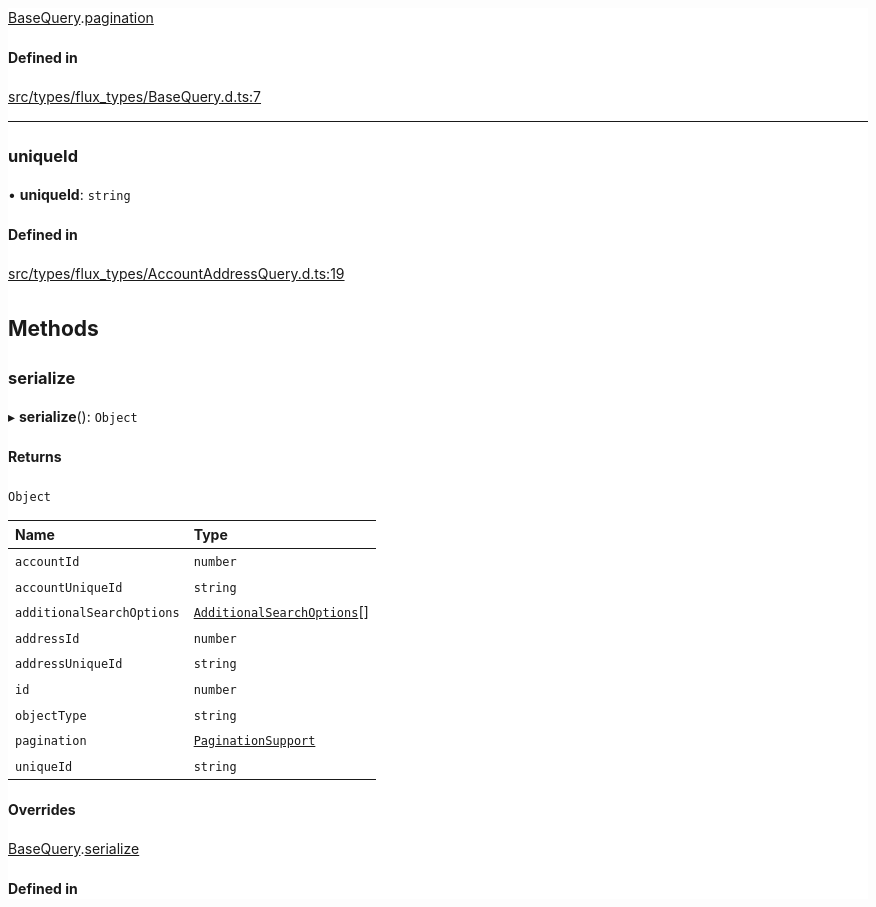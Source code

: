 [BaseQuery](flux_types_BaseQuery.BaseQuery.md).[pagination](flux_types_BaseQuery.BaseQuery.md#pagination)

#### Defined in

[src/types/flux_types/BaseQuery.d.ts:7](https://github.com/fluxpayments1/fluxpayments_api_ts/blob/04e1ffcb5aff57642b62dd938b8f3f584c8b091f/src/types/flux_types/BaseQuery.d.ts#L7)

___

### uniqueId

• **uniqueId**: `string`

#### Defined in

[src/types/flux_types/AccountAddressQuery.d.ts:19](https://github.com/fluxpayments1/fluxpayments_api_ts/blob/04e1ffcb5aff57642b62dd938b8f3f584c8b091f/src/types/flux_types/AccountAddressQuery.d.ts#L19)

## Methods

### serialize

▸ **serialize**(): `Object`

#### Returns

`Object`

| Name | Type |
| :------ | :------ |
| `accountId` | `number` |
| `accountUniqueId` | `string` |
| `additionalSearchOptions` | [`AdditionalSearchOptions`](flux_types_AdditionalSearchOptions.AdditionalSearchOptions.md)[] |
| `addressId` | `number` |
| `addressUniqueId` | `string` |
| `id` | `number` |
| `objectType` | `string` |
| `pagination` | [`PaginationSupport`](flux_types_PaginationSupport.PaginationSupport.md) |
| `uniqueId` | `string` |

#### Overrides

[BaseQuery](flux_types_BaseQuery.BaseQuery.md).[serialize](flux_types_BaseQuery.BaseQuery.md#serialize)

#### Defined in
